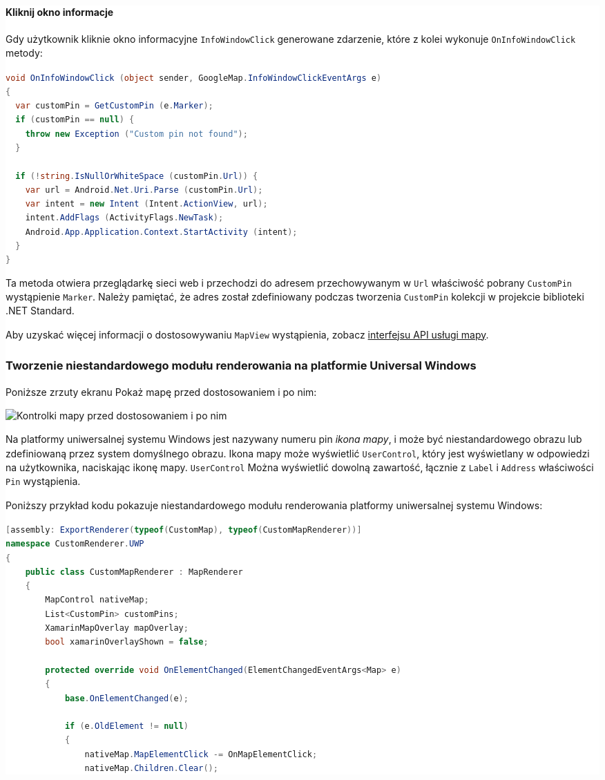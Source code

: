 <a name="Clicking_on_the_Info_Window" />

#### <a name="clicking-on-the-info-window"></a>Kliknij okno informacje

Gdy użytkownik kliknie okno informacyjne `InfoWindowClick` generowane zdarzenie, które z kolei wykonuje `OnInfoWindowClick` metody:

```csharp
void OnInfoWindowClick (object sender, GoogleMap.InfoWindowClickEventArgs e)
{
  var customPin = GetCustomPin (e.Marker);
  if (customPin == null) {
    throw new Exception ("Custom pin not found");
  }

  if (!string.IsNullOrWhiteSpace (customPin.Url)) {
    var url = Android.Net.Uri.Parse (customPin.Url);
    var intent = new Intent (Intent.ActionView, url);
    intent.AddFlags (ActivityFlags.NewTask);
    Android.App.Application.Context.StartActivity (intent);
  }
}
```

Ta metoda otwiera przeglądarkę sieci web i przechodzi do adresem przechowywanym w `Url` właściwość pobrany `CustomPin` wystąpienie `Marker`. Należy pamiętać, że adres został zdefiniowany podczas tworzenia `CustomPin` kolekcji w projekcie biblioteki .NET Standard.

Aby uzyskać więcej informacji o dostosowywaniu `MapView` wystąpienia, zobacz [interfejsu API usługi mapy](~/android/platform/maps-and-location/maps/maps-api.md).

### <a name="creating-the-custom-renderer-on-the-universal-windows-platform"></a>Tworzenie niestandardowego modułu renderowania na platformie Universal Windows

Poniższe zrzuty ekranu Pokaż mapę przed dostosowaniem i po nim:

![](customized-pin-images/map-layout-uwp.png "Kontrolki mapy przed dostosowaniem i po nim")

Na platformy uniwersalnej systemu Windows jest nazywany numeru pin *ikona mapy*, i może być niestandardowego obrazu lub zdefiniowaną przez system domyślnego obrazu. Ikona mapy może wyświetlić `UserControl`, który jest wyświetlany w odpowiedzi na użytkownika, naciskając ikonę mapy. `UserControl` Można wyświetlić dowolną zawartość, łącznie z `Label` i `Address` właściwości `Pin` wystąpienia.

Poniższy przykład kodu pokazuje niestandardowego modułu renderowania platformy uniwersalnej systemu Windows:

```csharp
[assembly: ExportRenderer(typeof(CustomMap), typeof(CustomMapRenderer))]
namespace CustomRenderer.UWP
{
    public class CustomMapRenderer : MapRenderer
    {
        MapControl nativeMap;
        List<CustomPin> customPins;
        XamarinMapOverlay mapOverlay;
        bool xamarinOverlayShown = false;

        protected override void OnElementChanged(ElementChangedEventArgs<Map> e)
        {
            base.OnElementChanged(e);

            if (e.OldElement != null)
            {
                nativeMap.MapElementClick -= OnMapElementClick;
                nativeMap.Children.Clear();
```